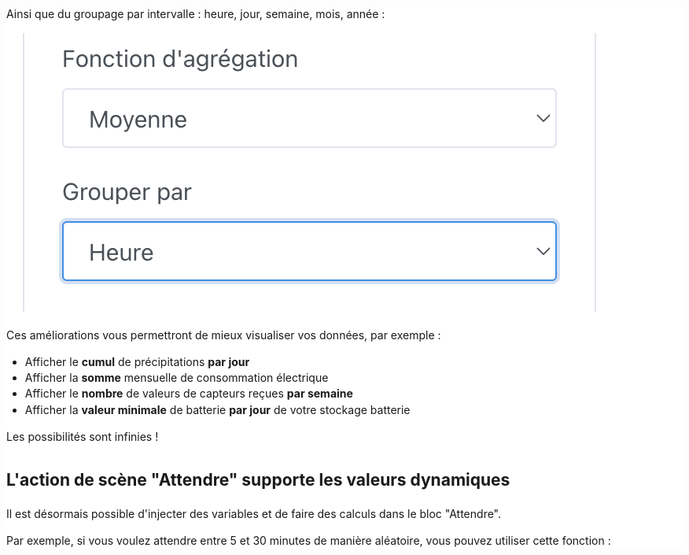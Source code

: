 Ainsi que du groupage par intervalle : heure, jour, semaine, mois, année :

![Groupage par intervalle de temps dans les graphiques Gladys](../../../static/img/articles/fr/gladys-4-58/chart-group-by.png)

Ces améliorations vous permettront de mieux visualiser vos données, par exemple :

- Afficher le **cumul** de précipitations **par jour**
- Afficher la **somme** mensuelle de consommation électrique
- Afficher le **nombre** de valeurs de capteurs reçues **par semaine**
- Afficher la **valeur minimale** de batterie **par jour** de votre stockage batterie

Les possibilités sont infinies !

## L'action de scène "Attendre" supporte les valeurs dynamiques

Il est désormais possible d'injecter des variables et de faire des calculs dans le bloc "Attendre".

Par exemple, si vous voulez attendre entre 5 et 30 minutes de manière aléatoire, vous pouvez utiliser cette fonction :
